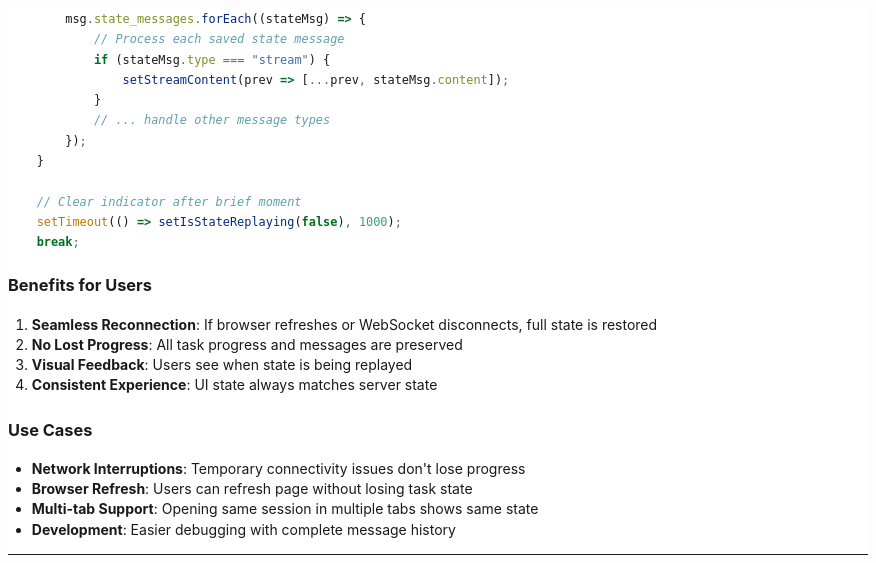 ```javascript
        msg.state_messages.forEach((stateMsg) => {
            // Process each saved state message
            if (stateMsg.type === "stream") {
                setStreamContent(prev => [...prev, stateMsg.content]);
            }
            // ... handle other message types
        });
    }
    
    // Clear indicator after brief moment
    setTimeout(() => setIsStateReplaying(false), 1000);
    break;
```

### Benefits for Users

1. **Seamless Reconnection**: If browser refreshes or WebSocket disconnects, full state is restored
2. **No Lost Progress**: All task progress and messages are preserved
3. **Visual Feedback**: Users see when state is being replayed
4. **Consistent Experience**: UI state always matches server state

### Use Cases

- **Network Interruptions**: Temporary connectivity issues don't lose progress
- **Browser Refresh**: Users can refresh page without losing task state
- **Multi-tab Support**: Opening same session in multiple tabs shows same state
- **Development**: Easier debugging with complete message history

---
